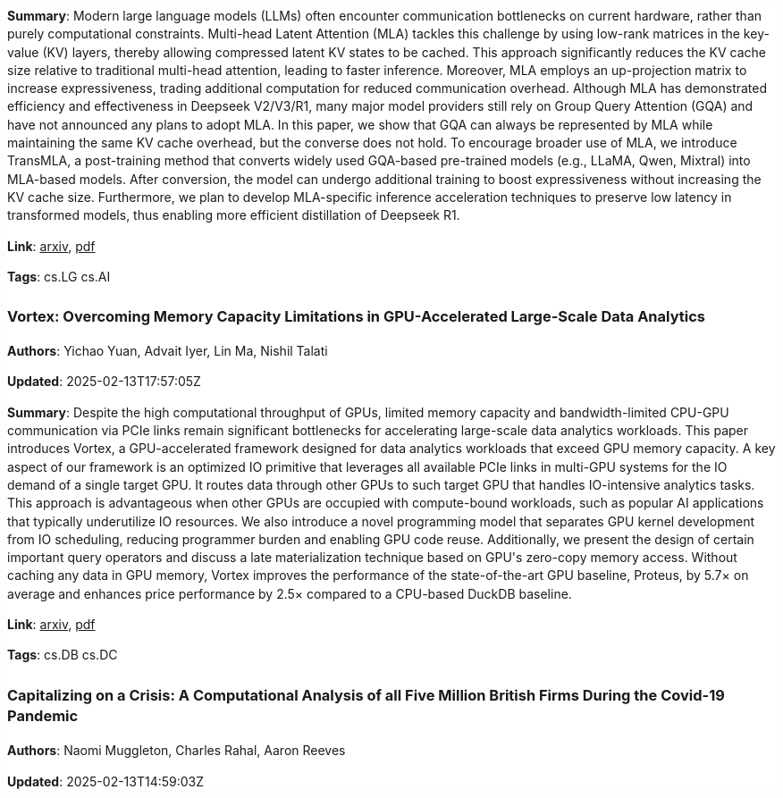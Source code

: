 **Summary**: Modern large language models (LLMs) often encounter communication bottlenecks on current hardware, rather than purely computational constraints. Multi-head Latent Attention (MLA) tackles this challenge by using low-rank matrices in the key-value (KV) layers, thereby allowing compressed latent KV states to be cached. This approach significantly reduces the KV cache size relative to traditional multi-head attention, leading to faster inference. Moreover, MLA employs an up-projection matrix to increase expressiveness, trading additional computation for reduced communication overhead. Although MLA has demonstrated efficiency and effectiveness in Deepseek V2/V3/R1, many major model providers still rely on Group Query Attention (GQA) and have not announced any plans to adopt MLA. In this paper, we show that GQA can always be represented by MLA while maintaining the same KV cache overhead, but the converse does not hold. To encourage broader use of MLA, we introduce TransMLA, a post-training method that converts widely used GQA-based pre-trained models (e.g., LLaMA, Qwen, Mixtral) into MLA-based models. After conversion, the model can undergo additional training to boost expressiveness without increasing the KV cache size. Furthermore, we plan to develop MLA-specific inference acceleration techniques to preserve low latency in transformed models, thus enabling more efficient distillation of Deepseek R1.

**Link**: [arxiv](http://arxiv.org/abs/2502.07864v2),  [pdf](http://arxiv.org/pdf/2502.07864v2)

**Tags**: cs.LG cs.AI 



### Vortex: Overcoming Memory Capacity Limitations in GPU-Accelerated   Large-Scale Data Analytics
**Authors**: Yichao Yuan, Advait Iyer, Lin Ma, Nishil Talati

**Updated**: 2025-02-13T17:57:05Z

**Summary**: Despite the high computational throughput of GPUs, limited memory capacity and bandwidth-limited CPU-GPU communication via PCIe links remain significant bottlenecks for accelerating large-scale data analytics workloads. This paper introduces Vortex, a GPU-accelerated framework designed for data analytics workloads that exceed GPU memory capacity. A key aspect of our framework is an optimized IO primitive that leverages all available PCIe links in multi-GPU systems for the IO demand of a single target GPU. It routes data through other GPUs to such target GPU that handles IO-intensive analytics tasks. This approach is advantageous when other GPUs are occupied with compute-bound workloads, such as popular AI applications that typically underutilize IO resources. We also introduce a novel programming model that separates GPU kernel development from IO scheduling, reducing programmer burden and enabling GPU code reuse. Additionally, we present the design of certain important query operators and discuss a late materialization technique based on GPU's zero-copy memory access. Without caching any data in GPU memory, Vortex improves the performance of the state-of-the-art GPU baseline, Proteus, by 5.7$\times$ on average and enhances price performance by 2.5$\times$ compared to a CPU-based DuckDB baseline.

**Link**: [arxiv](http://arxiv.org/abs/2502.09541v1),  [pdf](http://arxiv.org/pdf/2502.09541v1)

**Tags**: cs.DB cs.DC 



### Capitalizing on a Crisis: A Computational Analysis of all Five Million   British Firms During the Covid-19 Pandemic
**Authors**: Naomi Muggleton, Charles Rahal, Aaron Reeves

**Updated**: 2025-02-13T14:59:03Z
